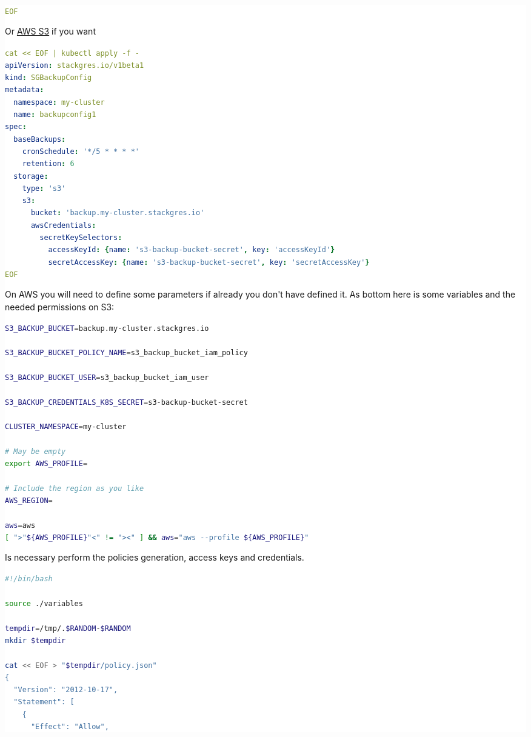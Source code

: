 ```yaml
EOF
```

Or [AWS S3](https://aws.amazon.com/s3/) if you want

```yaml
cat << EOF | kubectl apply -f -
apiVersion: stackgres.io/v1beta1
kind: SGBackupConfig
metadata:
  namespace: my-cluster
  name: backupconfig1
spec:
  baseBackups:
    cronSchedule: '*/5 * * * *'
    retention: 6
  storage:
    type: 's3'
    s3:
      bucket: 'backup.my-cluster.stackgres.io'
      awsCredentials:
        secretKeySelectors:
          accessKeyId: {name: 's3-backup-bucket-secret', key: 'accessKeyId'}
          secretAccessKey: {name: 's3-backup-bucket-secret', key: 'secretAccessKey'}
EOF
```

On AWS you will need to define some parameters if already you don't have defined it.
As bottom here is some variables and the needed permissions on S3:

```bash
S3_BACKUP_BUCKET=backup.my-cluster.stackgres.io

S3_BACKUP_BUCKET_POLICY_NAME=s3_backup_bucket_iam_policy

S3_BACKUP_BUCKET_USER=s3_backup_bucket_iam_user

S3_BACKUP_CREDENTIALS_K8S_SECRET=s3-backup-bucket-secret

CLUSTER_NAMESPACE=my-cluster

# May be empty
export AWS_PROFILE=

# Include the region as you like
AWS_REGION=

aws=aws
[ ">"${AWS_PROFILE}"<" != "><" ] && aws="aws --profile ${AWS_PROFILE}"
```

Is necessary perform the policies generation, access keys and credentials.

```bash
#!/bin/bash

source ./variables

tempdir=/tmp/.$RANDOM-$RANDOM
mkdir $tempdir

cat << EOF > "$tempdir/policy.json"
{
  "Version": "2012-10-17",
  "Statement": [
    {
      "Effect": "Allow",
```
